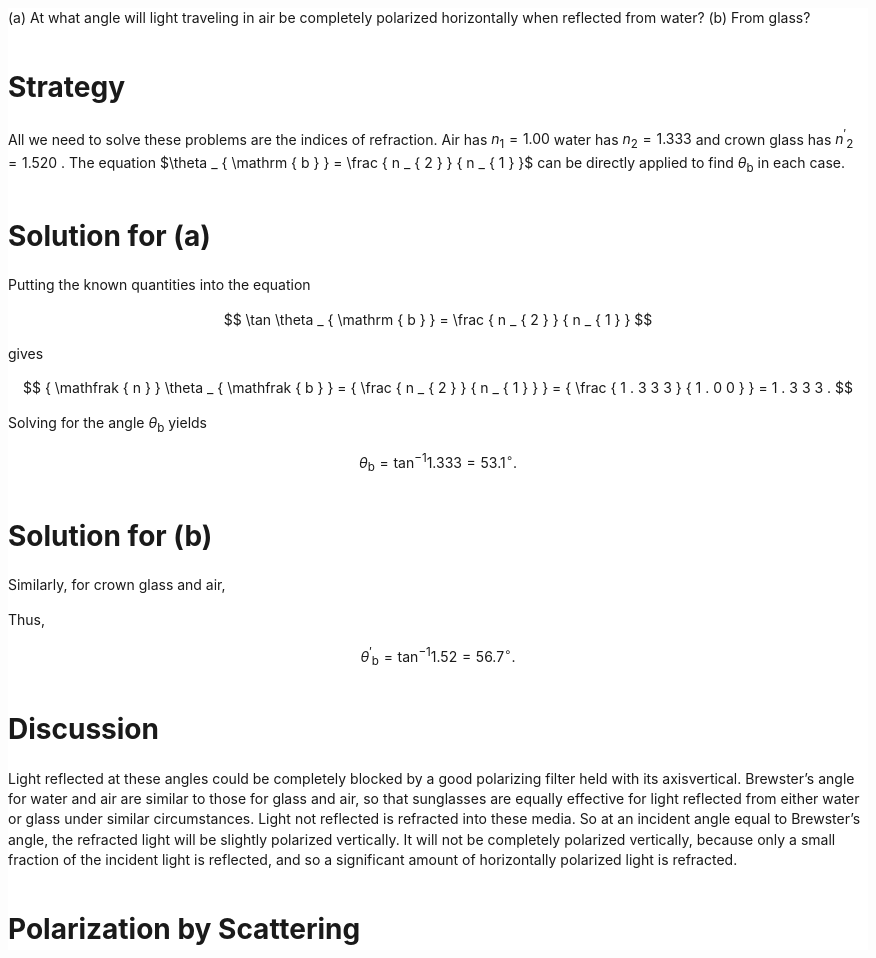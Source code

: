 (a) At what angle will light traveling in air be completely polarized horizontally when reflected from water? (b) From glass?

# Strategy

All we need to solve these problems are the indices of refraction. Air has $n _ { \mathrm { 1 } } = 1 . 0 0$ water has $n _ { 2 } = 1 . 3 3 3$ and crown glass has $n ^ { \prime } { } _ { 2 } = 1 . 5 2 0$ . The equation $\theta _ { \mathrm { b } } = \frac { n _ { 2 } } { n _ { 1 } }$ can be directly applied to find $\theta _ { \mathrm { b } }$ in each case.

# Solution for (a)

Putting the known quantities into the equation

$$
\tan \theta _ { \mathrm { b } } = \frac { n _ { 2 } } { n _ { 1 } }
$$

gives

$$
{ \mathfrak { n } } \theta _ { \mathfrak { b } } = { \frac { n _ { 2 } } { n _ { 1 } } } = { \frac { 1 . 3 3 3 } { 1 . 0 0 } } = 1 . 3 3 3 .
$$

Solving for the angle $\theta _ { \mathrm { b } }$ yields

$$
\theta _ { \mathrm { b } } = \tan ^ { - 1 } { 1 . 3 3 3 } = 5 3 . 1 ^ { \circ } .
$$

# Solution for (b)

Similarly, for crown glass and air,

Thus,

$$
\theta ^ { \prime } { } _ { \mathrm { b } } = \tan ^ { - 1 } 1 . 5 2 = 5 6 . 7 ^ { \circ } .
$$

# Discussion

Light reflected at these angles could be completely blocked by a good polarizing filter held with its axisvertical. Brewster’s angle for water and air are similar to those for glass and air, so that sunglasses are equally effective for light reflected from either water or glass under similar circumstances. Light not reflected is refracted into these media. So at an incident angle equal to Brewster’s angle, the refracted light will be slightly polarized vertically. It will not be completely polarized vertically, because only a small fraction of the incident light is reflected, and so a significant amount of horizontally polarized light is refracted.

# Polarization by Scattering
